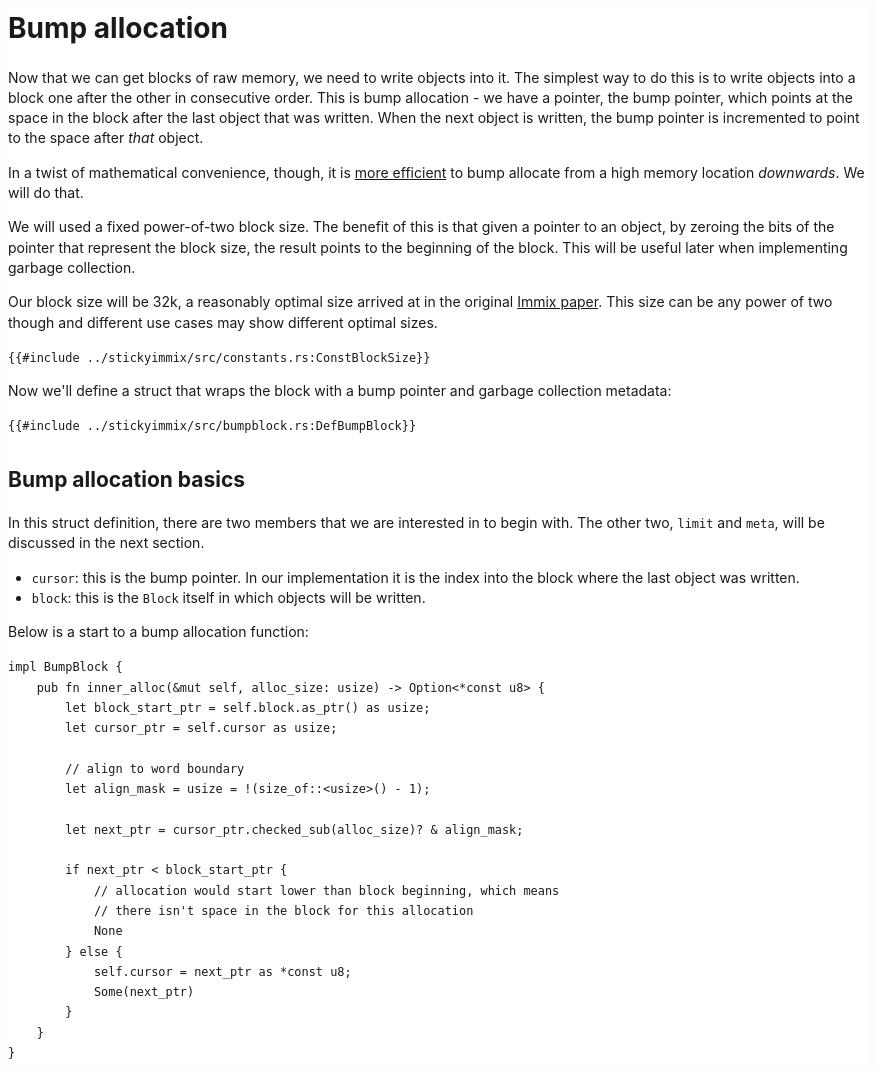 # Bump allocation

Now that we can get blocks of raw memory, we need to write objects into it. The
simplest way to do this is to write objects into a block one after the other
in consecutive order. This is bump allocation - we have a pointer, the bump
pointer, which points at the space in the block after the last object that
was written. When the next object is written, the bump pointer is incremented
to point to the space after _that_ object.

In a twist of mathematical convenience, though, it is [more efficient][2] to
bump allocate from a high memory location _downwards_. We will do that.

We will used a fixed power-of-two block size. The benefit of this is that
given a pointer to an object, by zeroing the bits of the pointer that represent
the block size, the result points to the beginning of the block. This will
be useful later when implementing garbage collection.

Our block size will be 32k, a reasonably optimal size arrived at in the
original [Immix paper][1]. This size can be any power of two though and
different use cases may show different optimal sizes.

```rust,ignore
{{#include ../stickyimmix/src/constants.rs:ConstBlockSize}}
```

Now we'll define a struct that wraps the block with a bump pointer and garbage
collection metadata:

```rust,ignore
{{#include ../stickyimmix/src/bumpblock.rs:DefBumpBlock}}
```

## Bump allocation basics

In this struct definition, there are two members that we are interested in
to begin with. The other two, `limit` and `meta`, will be discussed in the
next section.

* `cursor`: this is the bump pointer. In our implementation it is the index
  into the block where the last object was written.
* `block`: this is the `Block` itself in which objects will be written.

Below is a start to a bump allocation function:

```rust,ignore
impl BumpBlock {
    pub fn inner_alloc(&mut self, alloc_size: usize) -> Option<*const u8> {
        let block_start_ptr = self.block.as_ptr() as usize;
        let cursor_ptr = self.cursor as usize;

        // align to word boundary
        let align_mask = usize = !(size_of::<usize>() - 1);

        let next_ptr = cursor_ptr.checked_sub(alloc_size)? & align_mask;

        if next_ptr < block_start_ptr {
            // allocation would start lower than block beginning, which means
            // there isn't space in the block for this allocation
            None
        } else {
            self.cursor = next_ptr as *const u8;
            Some(next_ptr)
        }
    }
}
```


[1]: http://www.cs.utexas.edu/users/speedway/DaCapo/papers/immix-pldi-2008.pdf
[2]: https://fitzgeraldnick.com/2019/11/01/always-bump-downwards.html